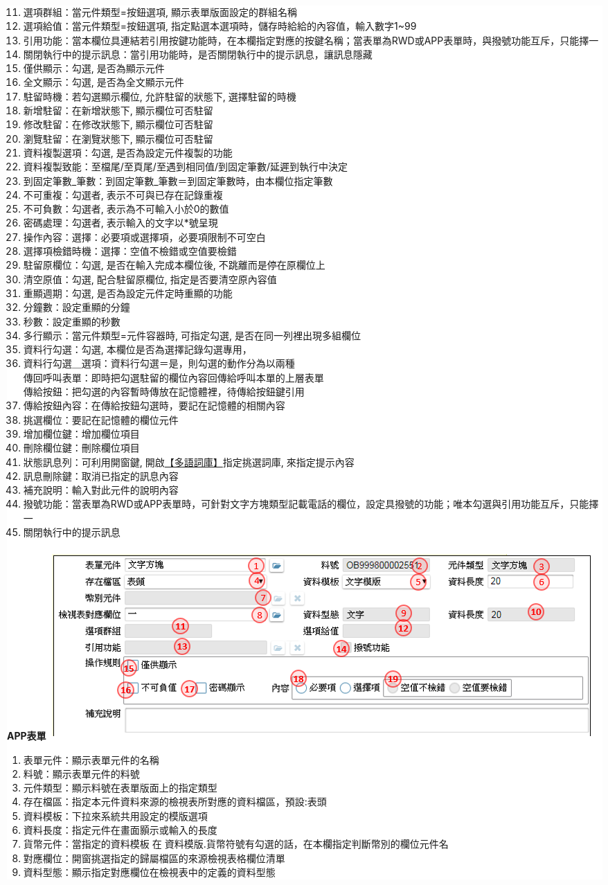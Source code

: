 11. 選項群組：當元件類型=按鈕選項, 顯示表單版面設定的群組名稱
12. 選項給值：當元件類型=按鈕選項, 指定點選本選項時，儲存時給給的內容值，輸入數字1~99
13. 引用功能：當本欄位具連結若引用按鍵功能時，在本欄指定對應的按鍵名稱；當表單為RWD或APP表單時，與撥號功能互斥，只能擇一
14. 關閉執行中的提示訊息：當引用功能時，是否關閉執行中的提示訊息，讓訊息隱藏
15. 僅供顯示：勾選, 是否為顯示元件
16. 全文顯示：勾選, 是否為全文顯示元件
17. 駐留時機：若勾選顯示欄位, 允許駐留的狀態下, 選擇駐留的時機
18. 新增駐留：在新增狀態下, 顯示欄位可否駐留
19. 修改駐留：在修改狀態下, 顯示欄位可否駐留
20. 瀏覽駐留：在瀏覽狀態下, 顯示欄位可否駐留
21. 資料複製選項：勾選, 是否為設定元件複製的功能
22. 資料複製致能：至檔尾/至頁尾/至遇到相同值/到固定筆數/延遲到執行中決定
23. 到固定筆數_筆數：到固定筆數_筆數＝到固定筆數時，由本欄位指定筆數
24. 不可重複：勾選者, 表示不可與已存在記錄重複
25. 不可負數：勾選者, 表示為不可輸入小於0的數值
26. 密碼處理：勾選者, 表示輸入的文字以*號呈現
27. 操作內容：選擇：必要項或選擇項，必要項限制不可空白
28. 選擇項檢錯時機：選擇：空值不檢錯或空值要檢錯
29. 駐留原欄位：勾選, 是否在輸入完成本欄位後, 不跳離而是停在原欄位上
30. 清空原值：勾選, 配合駐留原欄位, 指定是否要清空原內容值
31. 重顯週期：勾選, 是否為設定元件定時重顯的功能
32. 分鐘數：設定重顯的分鐘
33. 秒數：設定重顯的秒數
34. 多行顯示：當元件類型=元件容器時, 可指定勾選, 是否在同一列裡出現多組欄位
35. 資料行勾選：勾選, 本欄位是否為選擇記錄勾選專用，
36. 資料行勾選＿選項：資料行勾選＝是，則勾選的動作分為以兩種<br>
傳回呼叫表單：即時把勾選駐留的欄位內容回傳給呼叫本單的上層表單<br>
傳給按鈕：把勾選的內容暫時傳放在記憶體裡，待傳給按鈕鍵引用<br>
37. 傳給按鈕內容：在傳給按鈕勾選時，要記在記憶體的相關內容
38. 挑選欄位：要記在記憶體的欄位元件
39. 增加欄位鍵：增加欄位項目
40. 刪除欄位鍵：刪除欄位項目
41. 狀態訊息列：可利用開窗鍵, 開啟[【多語詞庫】](16.html#MaintainMultilingual)指定挑選詞庫, 來指定提示內容
42. 訊息刪除鍵：取消已指定的訊息內容
43. 補充說明：輸入對此元件的說明內容
44. 撥號功能：當表單為RWD或APP表單時，可針對文字方塊類型記載電話的欄位，設定具撥號的功能；唯本勾選與引用功能互斥，只能擇一
45. 關閉執行中的提示訊息


**APP表單**
![](images/10.2-2.png)
1. 表單元件：顯示表單元件的名稱
2. 料號：顯示表單元件的料號
3. 元件類型：顯示料號在表單版面上的指定類型
4. 存在檔區：指定本元件資料來源的檢視表所對應的資料檔區，預設:表頭
5. 資料模板：下拉來系統共用設定的模版選項
6. 資料長度：指定元件在畫面顥示或輸入的長度
7. 貨幣元件：當指定的資料模板 在 資料模版.貨幣符號有勾選的話，在本欄指定判斷幣別的欄位元件名
8. 對應欄位：開窗挑選指定的歸屬檔區的來源檢視表格欄位清單
9. 資料型態：顯示指定對應欄位在檢視表中的定義的資料型態